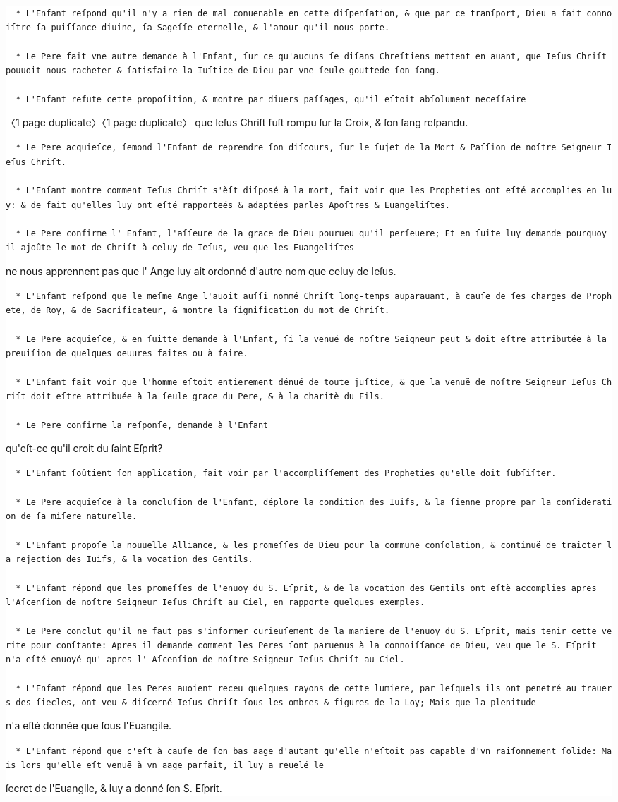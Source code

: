       * L'Enfant reſpond qu'il n'y a rien de mal conuenable en cette diſpenſation, & que par ce tranſport, Dieu a fait connoiſtre ſa puiſſance diuine, ſa Sageſſe eternelle, & l'amour qu'il nous porte.

      * Le Pere fait vne autre demande à l'Enfant, ſur ce qu'aucuns ſe diſans Chreſtiens mettent en auant, que Ieſus Chriſt pouuoit nous racheter & ſatisfaire la Iuſtice de Dieu par vne ſeule gouttede ſon ſang.

      * L'Enfant refute cette propoſition, & montre par diuers paſſages, qu'il eſtoit abſolument neceſſaire
〈1 page duplicate〉〈1 page duplicate〉 que Ieſus Chriſt fuſt rompu ſur la Croix, & ſon ſang reſpandu.

      * Le Pere acquieſce, ſemond l'Enfant de reprendre ſon diſcours, ſur le ſujet de la Mort & Paſſion de noſtre Seigneur Ieſus Chriſt.

      * L'Enſant montre comment Ieſus Chriſt s'èſt diſposé à la mort, fait voir que les Propheties ont eſté accomplies en luy: & de fait qu'elles luy ont eſté rapporteés & adaptées parles Apoſtres & Euangeliſtes.

      * Le Pere confirme l' Enfant, l'aſſeure de la grace de Dieu pourueu qu'il perſeuere; Et en ſuite luy demande pourquoy il ajoûte le mot de Chriſt à celuy de Ieſus, veu que les Euangeliſtes
 ne nous apprennent pas que l' Ange luy ait ordonné d'autre nom que celuy de Ieſus.

      * L'Enfant reſpond que le meſme Ange l'auoit auſſi nommé Chriſt long-temps auparauant, à cauſe de ſes charges de Prophete, de Roy, & de Sacrificateur, & montre la ſignification du mot de Chriſt.

      * Le Pere acquieſce, & en ſuitte demande à l'Enfant, ſi la venué de noſtre Seigneur peut & doit eſtre attributée à la preuiſion de quelques oeuures faites ou à faire.

      * L'Enfant fait voir que l'homme eſtoit entierement dénué de toute juſtice, & que la venuë de noſtre Seigneur Ieſus Chriſt doit eſtre attribuée à la ſeule grace du Pere, & à la charitè du Fils.

      * Le Pere confirme la reſponſe, demande à l'Enfant
 qu'eſt-ce qu'il croit du ſaint Eſprit?

      * L'Enfant ſoûtient ſon application, fait voir par l'accompliſſement des Propheties qu'elle doit ſubſiſter.

      * Le Pere acquieſce à la concluſion de l'Enfant, déplore la condition des Iuifs, & la ſienne propre par la conſideration de ſa miſere naturelle.

      * L'Enfant propoſe la nouuelle Alliance, & les promeſſes de Dieu pour la commune conſolation, & continuë de traicter la rejection des Iuifs, & la vocation des Gentils.

      * L'Enfant répond que les promeſſes de l'enuoy du S. Eſprit, & de la vocation des Gentils ont eſtè accomplies apres l'Aſcenſion de noſtre Seigneur Ieſus Chriſt au Ciel, en rapporte quelques exemples.

      * Le Pere conclut qu'il ne faut pas s'informer curieuſement de la maniere de l'enuoy du S. Eſprit, mais tenir cette verite pour conſtante: Apres il demande comment les Peres ſont paruenus à la connoiſſance de Dieu, veu que le S. Eſprit n'a eſté enuoyé qu' apres l' Aſcenſion de noſtre Seigneur Ieſus Chriſt au Ciel.

      * L'Enfant répond que les Peres auoient receu quelques rayons de cette lumiere, par leſquels ils ont penetré au trauers des ſiecles, ont veu & diſcerné Ieſus Chriſt ſous les ombres & figures de la Loy; Mais que la plenitude
 n'a eſté donnée que ſous l'Euangile.

      * L'Enfant répond que c'eſt à cauſe de ſon bas aage d'autant qu'elle n'eſtoit pas capable d'vn raiſonnement ſolide: Mais lors qu'elle eſt venuē à vn aage parfait, il luy a reuelé le
 ſecret de l'Euangile, & luy a donné ſon S. Eſprit.
